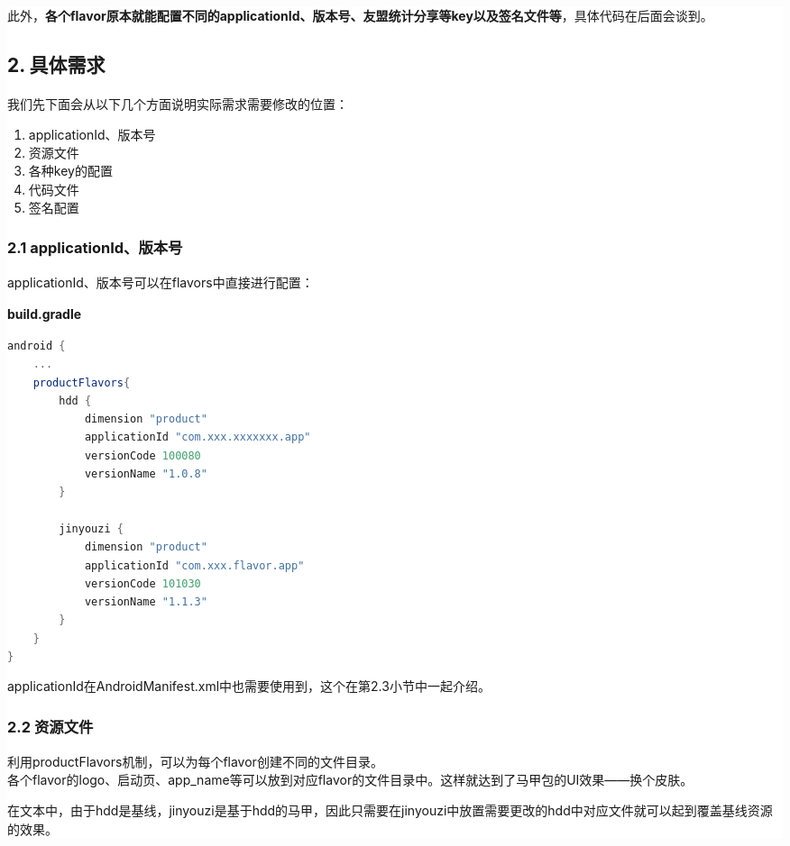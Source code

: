 
此外，**各个flavor原本就能配置不同的applicationId、版本号、友盟统计分享等key以及签名文件等**，具体代码在后面会谈到。


## 2. 具体需求

我们先下面会从以下几个方面说明实际需求需要修改的位置：
1. applicationId、版本号
2. 资源文件
3. 各种key的配置
4. 代码文件
5. 签名配置


### 2.1 applicationId、版本号

applicationId、版本号可以在flavors中直接进行配置：

**build.gradle**
```gradle
android {
    ...
    productFlavors{
        hdd {
            dimension "product"
            applicationId "com.xxx.xxxxxxx.app"
            versionCode 100080
            versionName "1.0.8"
        }

        jinyouzi {
            dimension "product"
            applicationId "com.xxx.flavor.app"
            versionCode 101030
            versionName "1.1.3"
        }
    }
}
```

applicationId在AndroidManifest.xml中也需要使用到，这个在第2.3小节中一起介绍。

### 2.2 资源文件

利用productFlavors机制，可以为每个flavor创建不同的文件目录。  
各个flavor的logo、启动页、app_name等可以放到对应flavor的文件目录中。这样就达到了马甲包的UI效果——换个皮肤。  

在文本中，由于hdd是基线，jinyouzi是基于hdd的马甲，因此只需要在jinyouzi中放置需要更改的hdd中对应文件就可以起到覆盖基线资源的效果。

<figure class="half">